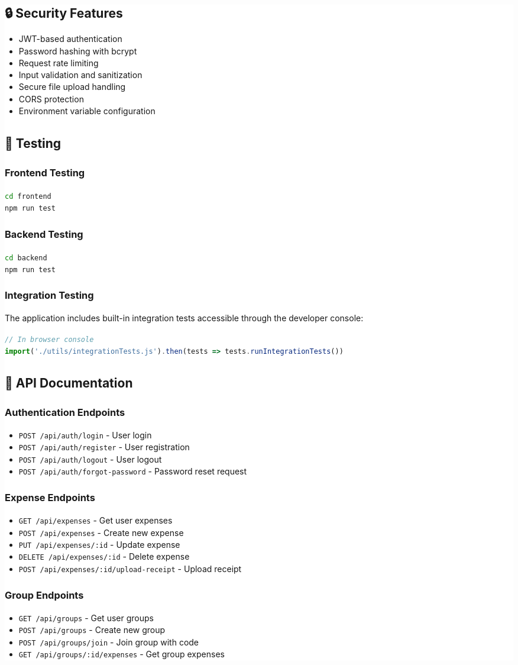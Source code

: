## 🔒 Security Features

- JWT-based authentication
- Password hashing with bcrypt
- Request rate limiting
- Input validation and sanitization
- Secure file upload handling
- CORS protection
- Environment variable configuration

## 🧪 Testing

### Frontend Testing
```bash
cd frontend
npm run test
```

### Backend Testing
```bash
cd backend
npm run test
```

### Integration Testing
The application includes built-in integration tests accessible through the developer console:
```javascript
// In browser console
import('./utils/integrationTests.js').then(tests => tests.runIntegrationTests())
```

## 📱 API Documentation

### Authentication Endpoints
- `POST /api/auth/login` - User login
- `POST /api/auth/register` - User registration
- `POST /api/auth/logout` - User logout
- `POST /api/auth/forgot-password` - Password reset request

### Expense Endpoints
- `GET /api/expenses` - Get user expenses
- `POST /api/expenses` - Create new expense
- `PUT /api/expenses/:id` - Update expense
- `DELETE /api/expenses/:id` - Delete expense
- `POST /api/expenses/:id/upload-receipt` - Upload receipt

### Group Endpoints
- `GET /api/groups` - Get user groups
- `POST /api/groups` - Create new group
- `POST /api/groups/join` - Join group with code
- `GET /api/groups/:id/expenses` - Get group expenses
